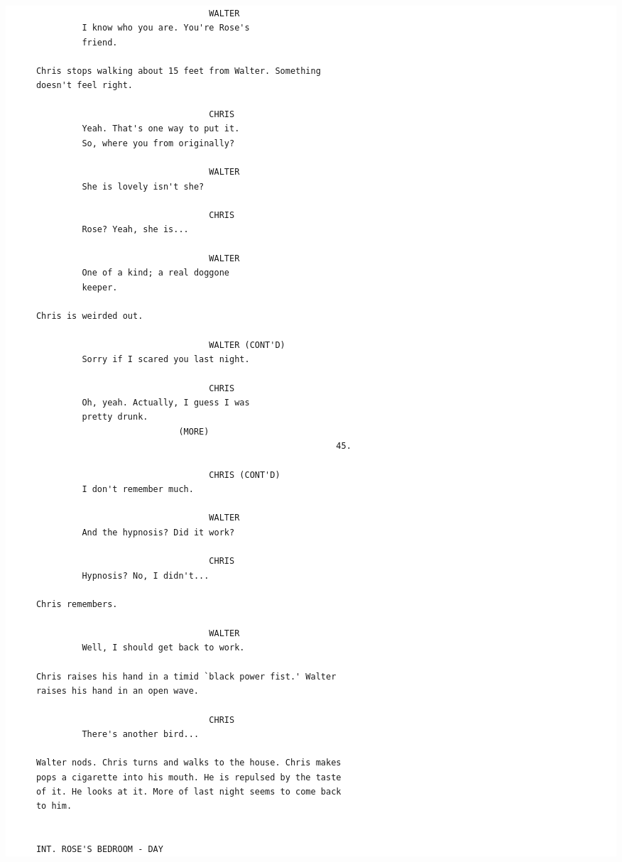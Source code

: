                                             WALTER
                   I know who you are. You're Rose's
                   friend.
                         
          Chris stops walking about 15 feet from Walter. Something
          doesn't feel right.
                         
                                            CHRIS
                   Yeah. That's one way to put it.
                   So, where you from originally?
                         
                                            WALTER
                   She is lovely isn't she?
                         
                                            CHRIS
                   Rose? Yeah, she is...
                         
                                            WALTER
                   One of a kind; a real doggone
                   keeper.
                         
          Chris is weirded out.
                         
                                            WALTER (CONT'D)
                   Sorry if I scared you last night.
                         
                                            CHRIS
                   Oh, yeah. Actually, I guess I was
                   pretty drunk.
                                      (MORE)
                                                                     45.
                         
                                            CHRIS (CONT'D)
                   I don't remember much.
                         
                                            WALTER
                   And the hypnosis? Did it work?
                         
                                            CHRIS
                   Hypnosis? No, I didn't...
                         
          Chris remembers.
                         
                                            WALTER
                   Well, I should get back to work.
                         
          Chris raises his hand in a timid `black power fist.' Walter
          raises his hand in an open wave.
                         
                                            CHRIS
                   There's another bird...
                         
          Walter nods. Chris turns and walks to the house. Chris makes
          pops a cigarette into his mouth. He is repulsed by the taste
          of it. He looks at it. More of last night seems to come back
          to him.
                         
                         
          INT. ROSE'S BEDROOM - DAY
                         